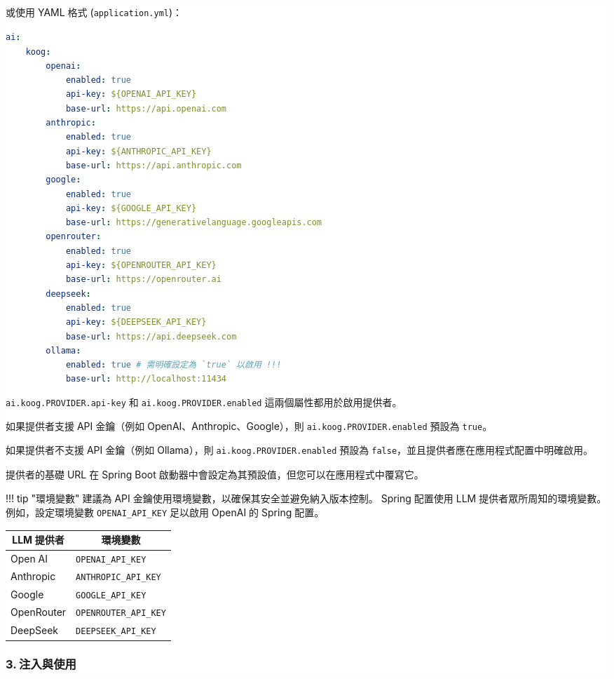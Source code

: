 或使用 YAML 格式 (`application.yml`)：

```yaml
ai:
    koog:
        openai:
            enabled: true
            api-key: ${OPENAI_API_KEY}
            base-url: https://api.openai.com
        anthropic:
            enabled: true
            api-key: ${ANTHROPIC_API_KEY}
            base-url: https://api.anthropic.com
        google:
            enabled: true
            api-key: ${GOOGLE_API_KEY}
            base-url: https://generativelanguage.googleapis.com
        openrouter:
            enabled: true
            api-key: ${OPENROUTER_API_KEY}
            base-url: https://openrouter.ai
        deepseek:
            enabled: true
            api-key: ${DEEPSEEK_API_KEY}
            base-url: https://api.deepseek.com
        ollama:
            enabled: true # 需明確設定為 `true` 以啟用 !!!
            base-url: http://localhost:11434
```

`ai.koog.PROVIDER.api-key` 和 `ai.koog.PROVIDER.enabled` 這兩個屬性都用於啟用提供者。

如果提供者支援 API 金鑰（例如 OpenAI、Anthropic、Google），則 `ai.koog.PROVIDER.enabled` 預設為 `true`。

如果提供者不支援 API 金鑰（例如 Ollama），則 `ai.koog.PROVIDER.enabled` 預設為 `false`，並且提供者應在應用程式配置中明確啟用。

提供者的基礎 URL 在 Spring Boot 啟動器中會設定為其預設值，但您可以在應用程式中覆寫它。

!!! tip "環境變數"
建議為 API 金鑰使用環境變數，以確保其安全並避免納入版本控制。
Spring 配置使用 LLM 提供者眾所周知的環境變數。
例如，設定環境變數 `OPENAI_API_KEY` 足以啟用 OpenAI 的 Spring 配置。

| LLM 提供者 | 環境變數            |
|--------------|-----------------------|
| Open AI      | `OPENAI_API_KEY`      |
| Anthropic    | `ANTHROPIC_API_KEY`   |
| Google       | `GOOGLE_API_KEY`      |
| OpenRouter   | `OPENROUTER_API_KEY`  |
| DeepSeek     | `DEEPSEEK_API_KEY`    |

### 3. 注入與使用
